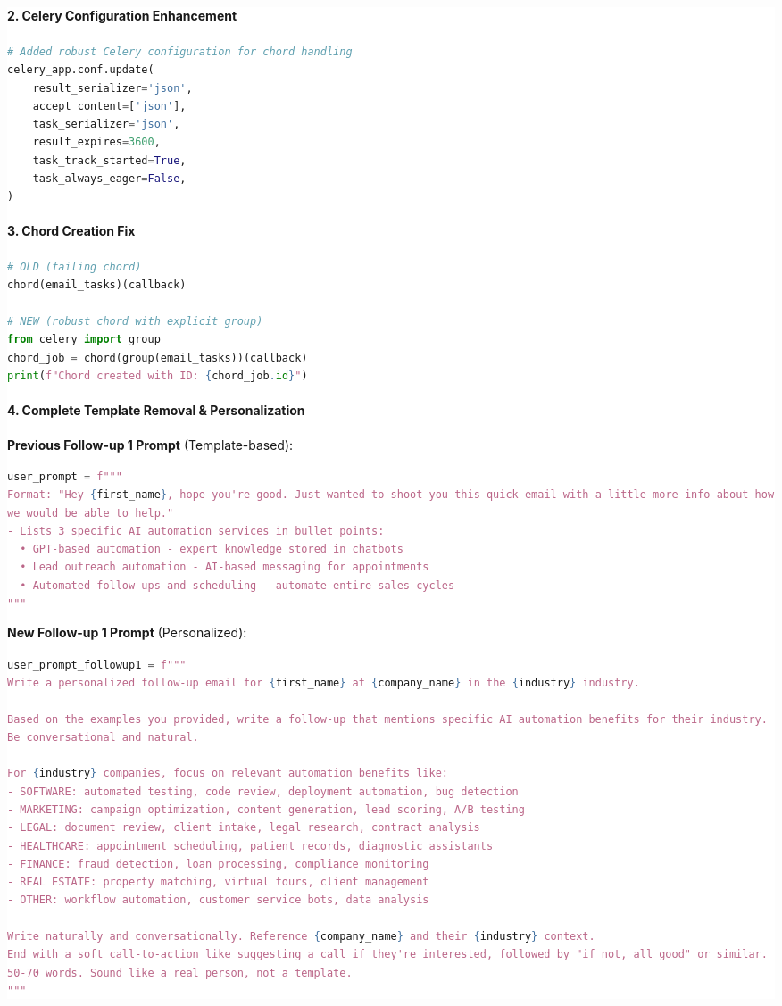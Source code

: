#### 2. **Celery Configuration Enhancement**
```python
# Added robust Celery configuration for chord handling
celery_app.conf.update(
    result_serializer='json',
    accept_content=['json'], 
    task_serializer='json',
    result_expires=3600,
    task_track_started=True,
    task_always_eager=False,
)
```

#### 3. **Chord Creation Fix**
```python
# OLD (failing chord)
chord(email_tasks)(callback)

# NEW (robust chord with explicit group)
from celery import group
chord_job = chord(group(email_tasks))(callback)
print(f"Chord created with ID: {chord_job.id}")
```

#### 4. **Complete Template Removal & Personalization**

**Previous Follow-up 1 Prompt** (Template-based):
```python
user_prompt = f"""
Format: "Hey {first_name}, hope you're good. Just wanted to shoot you this quick email with a little more info about how we would be able to help."
- Lists 3 specific AI automation services in bullet points:
  • GPT-based automation - expert knowledge stored in chatbots
  • Lead outreach automation - AI-based messaging for appointments  
  • Automated follow-ups and scheduling - automate entire sales cycles
"""
```

**New Follow-up 1 Prompt** (Personalized):
```python
user_prompt_followup1 = f"""
Write a personalized follow-up email for {first_name} at {company_name} in the {industry} industry.

Based on the examples you provided, write a follow-up that mentions specific AI automation benefits for their industry. Be conversational and natural.

For {industry} companies, focus on relevant automation benefits like:
- SOFTWARE: automated testing, code review, deployment automation, bug detection
- MARKETING: campaign optimization, content generation, lead scoring, A/B testing  
- LEGAL: document review, client intake, legal research, contract analysis
- HEALTHCARE: appointment scheduling, patient records, diagnostic assistants
- FINANCE: fraud detection, loan processing, compliance monitoring
- REAL ESTATE: property matching, virtual tours, client management
- OTHER: workflow automation, customer service bots, data analysis

Write naturally and conversationally. Reference {company_name} and their {industry} context.
End with a soft call-to-action like suggesting a call if they're interested, followed by "if not, all good" or similar.
50-70 words. Sound like a real person, not a template.
"""
```
